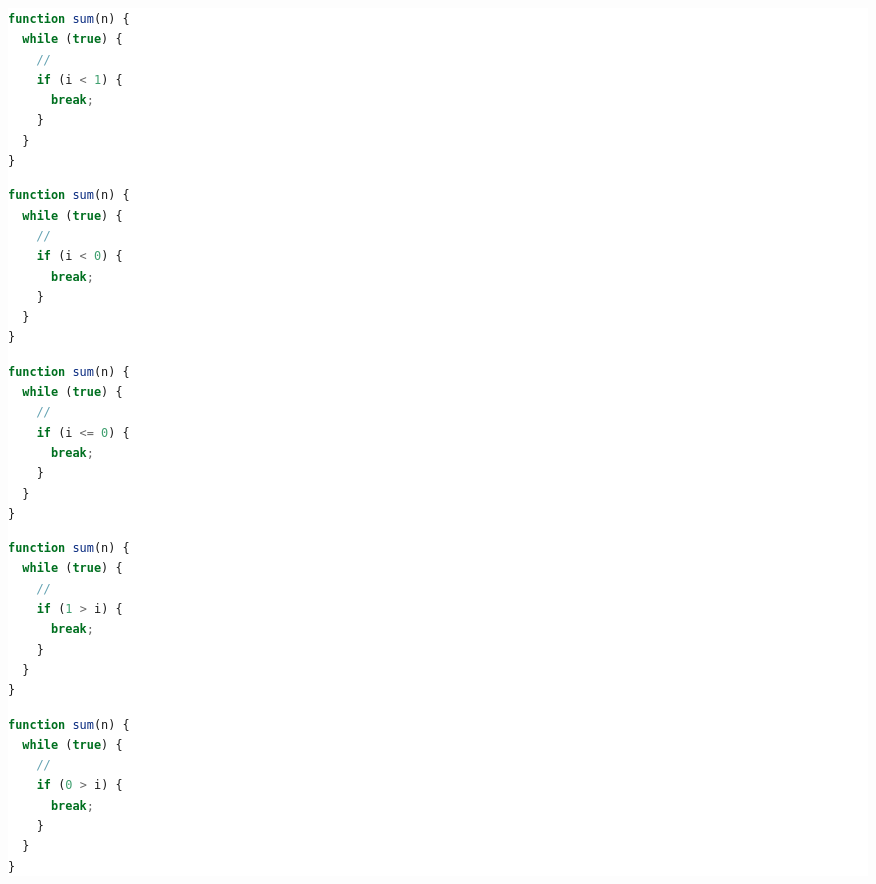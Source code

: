 ```js
function sum(n) {
  while (true) {
    //
    if (i < 1) {
      break;
    }
  }
}
```

```js
function sum(n) {
  while (true) {
    //
    if (i < 0) {
      break;
    }
  }
}
```

```js
function sum(n) {
  while (true) {
    //
    if (i <= 0) {
      break;
    }
  }
}
```

```js
function sum(n) {
  while (true) {
    //
    if (1 > i) {
      break;
    }
  }
}
```

```js
function sum(n) {
  while (true) {
    //
    if (0 > i) {
      break;
    }
  }
}
```
